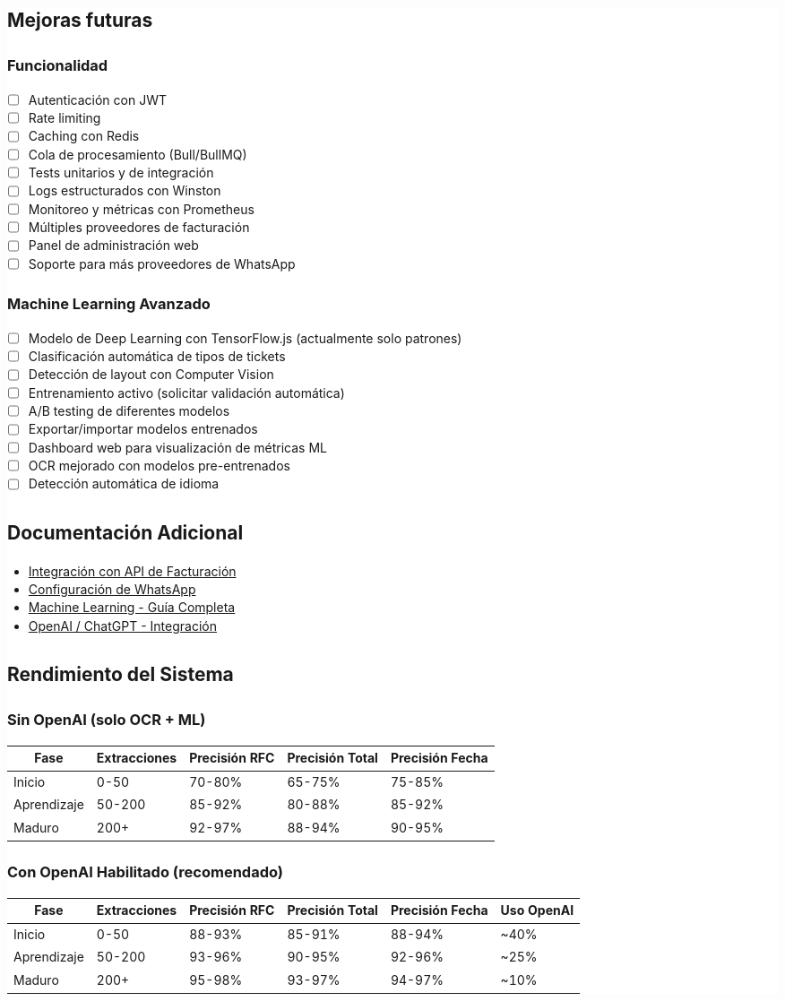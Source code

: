 ## Mejoras futuras

### Funcionalidad
- [ ] Autenticación con JWT
- [ ] Rate limiting
- [ ] Caching con Redis
- [ ] Cola de procesamiento (Bull/BullMQ)
- [ ] Tests unitarios y de integración
- [ ] Logs estructurados con Winston
- [ ] Monitoreo y métricas con Prometheus
- [ ] Múltiples proveedores de facturación
- [ ] Panel de administración web
- [ ] Soporte para más proveedores de WhatsApp

### Machine Learning Avanzado
- [ ] Modelo de Deep Learning con TensorFlow.js (actualmente solo patrones)
- [ ] Clasificación automática de tipos de tickets
- [ ] Detección de layout con Computer Vision
- [ ] Entrenamiento activo (solicitar validación automática)
- [ ] A/B testing de diferentes modelos
- [ ] Exportar/importar modelos entrenados
- [ ] Dashboard web para visualización de métricas ML
- [ ] OCR mejorado con modelos pre-entrenados
- [ ] Detección automática de idioma

## Documentación Adicional

- [Integración con API de Facturación](docs/INTEGRACION_API.md)
- [Configuración de WhatsApp](docs/WHATSAPP_SETUP.md)
- [Machine Learning - Guía Completa](docs/MACHINE_LEARNING.md)
- [OpenAI / ChatGPT - Integración](docs/OPENAI_INTEGRATION.md)

## Rendimiento del Sistema

### Sin OpenAI (solo OCR + ML)

| Fase | Extracciones | Precisión RFC | Precisión Total | Precisión Fecha |
|------|--------------|---------------|-----------------|-----------------|
| Inicio | 0-50 | 70-80% | 65-75% | 75-85% |
| Aprendizaje | 50-200 | 85-92% | 80-88% | 85-92% |
| Maduro | 200+ | 92-97% | 88-94% | 90-95% |

### Con OpenAI Habilitado (recomendado)

| Fase | Extracciones | Precisión RFC | Precisión Total | Precisión Fecha | Uso OpenAI |
|------|--------------|---------------|-----------------|-----------------|------------|
| Inicio | 0-50 | 88-93% | 85-91% | 88-94% | ~40% |
| Aprendizaje | 50-200 | 93-96% | 90-95% | 92-96% | ~25% |
| Maduro | 200+ | 95-98% | 93-97% | 94-97% | ~10% |
